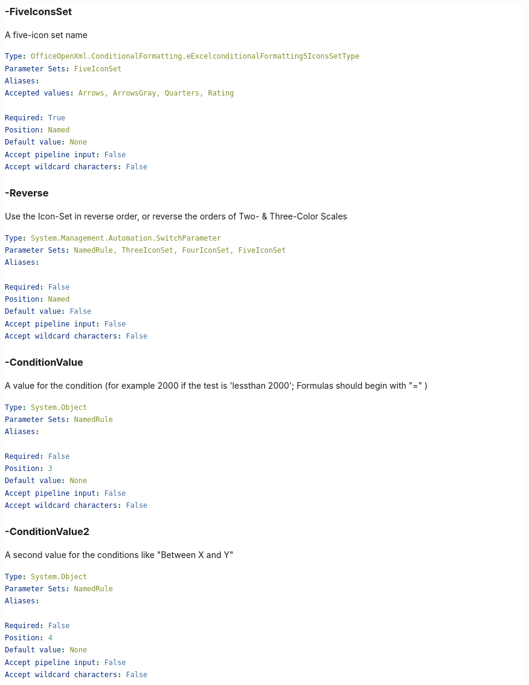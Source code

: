 ### -FiveIconsSet
A five-icon set name

```yaml
Type: OfficeOpenXml.ConditionalFormatting.eExcelconditionalFormatting5IconsSetType
Parameter Sets: FiveIconSet
Aliases:
Accepted values: Arrows, ArrowsGray, Quarters, Rating

Required: True
Position: Named
Default value: None
Accept pipeline input: False
Accept wildcard characters: False
```

### -Reverse
Use the Icon-Set in reverse order, or reverse the orders of Two- & Three-Color Scales

```yaml
Type: System.Management.Automation.SwitchParameter
Parameter Sets: NamedRule, ThreeIconSet, FourIconSet, FiveIconSet
Aliases:

Required: False
Position: Named
Default value: False
Accept pipeline input: False
Accept wildcard characters: False
```

### -ConditionValue
A value for the condition (for example 2000 if the test is 'lessthan 2000'; Formulas should begin with "=" )

```yaml
Type: System.Object
Parameter Sets: NamedRule
Aliases:

Required: False
Position: 3
Default value: None
Accept pipeline input: False
Accept wildcard characters: False
```

### -ConditionValue2
A second value for the conditions like "Between X and Y"

```yaml
Type: System.Object
Parameter Sets: NamedRule
Aliases:

Required: False
Position: 4
Default value: None
Accept pipeline input: False
Accept wildcard characters: False
```
